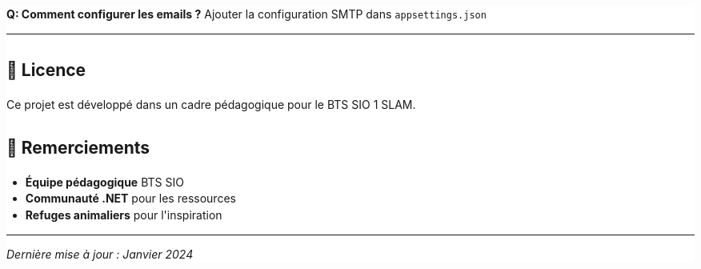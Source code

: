 **Q: Comment configurer les emails ?**
Ajouter la configuration SMTP dans `appsettings.json`

---

## 📄 Licence

Ce projet est développé dans un cadre pédagogique pour le BTS SIO 1 SLAM.

## 🙏 Remerciements

- **Équipe pédagogique** BTS SIO
- **Communauté .NET** pour les ressources
- **Refuges animaliers** pour l'inspiration

---

*Dernière mise à jour : Janvier 2024*